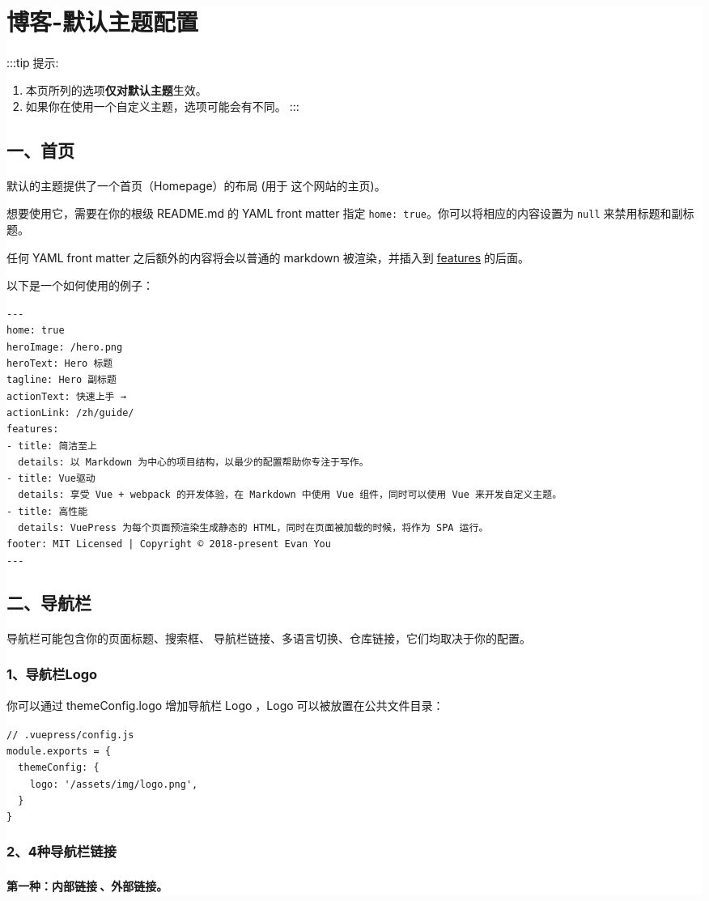 # 博客-默认主题配置
:::tip 提示:
1. 本页所列的选项**仅对默认主题**生效。
2. 如果你在使用一个自定义主题，选项可能会有不同。
:::
## 一、首页
默认的主题提供了一个首页（Homepage）的布局 (用于 这个网站的主页)。

想要使用它，需要在你的根级 README.md 的 YAML front matter 指定 `home: true`。你可以将相应的内容设置为 `null` 来禁用标题和副标题。

任何 YAML front matter 之后额外的内容将会以普通的 markdown 被渲染，并插入到 [features]() 的后面。


以下是一个如何使用的例子：
```yaml{8}
---
home: true
heroImage: /hero.png
heroText: Hero 标题
tagline: Hero 副标题
actionText: 快速上手 →
actionLink: /zh/guide/
features:
- title: 简洁至上
  details: 以 Markdown 为中心的项目结构，以最少的配置帮助你专注于写作。
- title: Vue驱动
  details: 享受 Vue + webpack 的开发体验，在 Markdown 中使用 Vue 组件，同时可以使用 Vue 来开发自定义主题。
- title: 高性能
  details: VuePress 为每个页面预渲染生成静态的 HTML，同时在页面被加载的时候，将作为 SPA 运行。
footer: MIT Licensed | Copyright © 2018-present Evan You
---
```

## 二、导航栏
导航栏可能包含你的页面标题、搜索框、 导航栏链接、多语言切换、仓库链接，它们均取决于你的配置。

### 1、导航栏Logo
你可以通过 themeConfig.logo 增加导航栏 Logo ，Logo 可以被放置在公共文件目录：
```js{4}
// .vuepress/config.js
module.exports = {
  themeConfig: {
    logo: '/assets/img/logo.png',
  }
}
```

### 2、4种导航栏链接
#### 第一种：内部链接 、外部链接。
